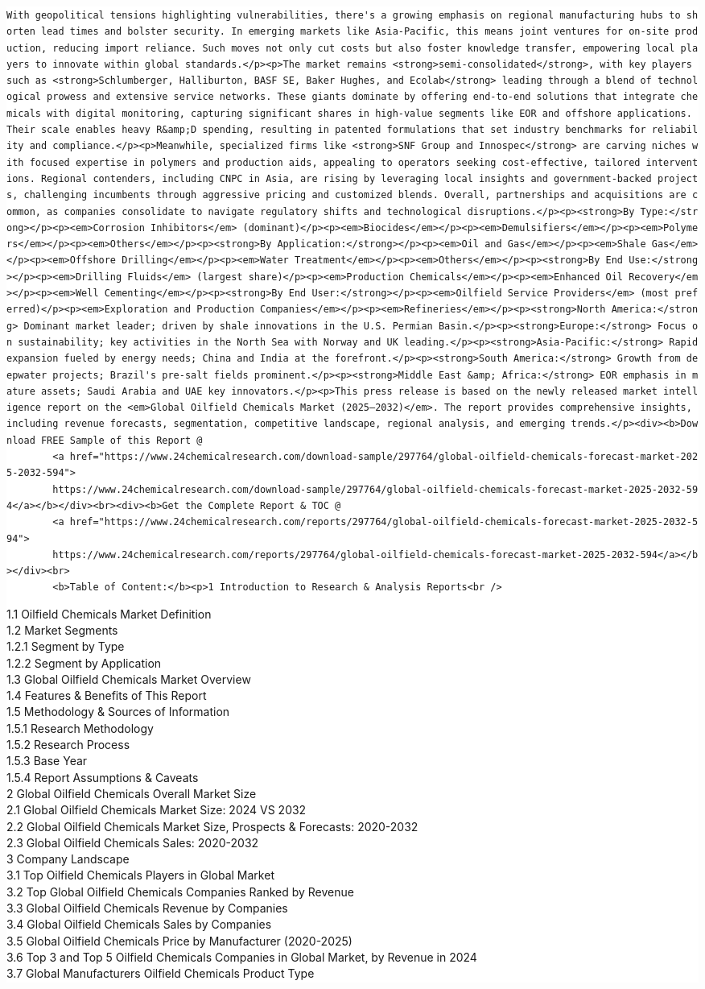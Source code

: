 	With geopolitical tensions highlighting vulnerabilities, there's a growing emphasis on regional manufacturing hubs to shorten lead times and bolster security. In emerging markets like Asia-Pacific, this means joint ventures for on-site production, reducing import reliance. Such moves not only cut costs but also foster knowledge transfer, empowering local players to innovate within global standards.</p><p>The market remains <strong>semi-consolidated</strong>, with key players such as <strong>Schlumberger, Halliburton, BASF SE, Baker Hughes, and Ecolab</strong> leading through a blend of technological prowess and extensive service networks. These giants dominate by offering end-to-end solutions that integrate chemicals with digital monitoring, capturing significant shares in high-value segments like EOR and offshore applications. Their scale enables heavy R&amp;D spending, resulting in patented formulations that set industry benchmarks for reliability and compliance.</p><p>Meanwhile, specialized firms like <strong>SNF Group and Innospec</strong> are carving niches with focused expertise in polymers and production aids, appealing to operators seeking cost-effective, tailored interventions. Regional contenders, including CNPC in Asia, are rising by leveraging local insights and government-backed projects, challenging incumbents through aggressive pricing and customized blends. Overall, partnerships and acquisitions are common, as companies consolidate to navigate regulatory shifts and technological disruptions.</p><p><strong>By Type:</strong></p><p><em>Corrosion Inhibitors</em> (dominant)</p><p><em>Biocides</em></p><p><em>Demulsifiers</em></p><p><em>Polymers</em></p><p><em>Others</em></p><p><strong>By Application:</strong></p><p><em>Oil and Gas</em></p><p><em>Shale Gas</em></p><p><em>Offshore Drilling</em></p><p><em>Water Treatment</em></p><p><em>Others</em></p><p><strong>By End Use:</strong></p><p><em>Drilling Fluids</em> (largest share)</p><p><em>Production Chemicals</em></p><p><em>Enhanced Oil Recovery</em></p><p><em>Well Cementing</em></p><p><strong>By End User:</strong></p><p><em>Oilfield Service Providers</em> (most preferred)</p><p><em>Exploration and Production Companies</em></p><p><em>Refineries</em></p><p><strong>North America:</strong> Dominant market leader; driven by shale innovations in the U.S. Permian Basin.</p><p><strong>Europe:</strong> Focus on sustainability; key activities in the North Sea with Norway and UK leading.</p><p><strong>Asia-Pacific:</strong> Rapid expansion fueled by energy needs; China and India at the forefront.</p><p><strong>South America:</strong> Growth from deepwater projects; Brazil's pre-salt fields prominent.</p><p><strong>Middle East &amp; Africa:</strong> EOR emphasis in mature assets; Saudi Arabia and UAE key innovators.</p><p>This press release is based on the newly released market intelligence report on the <em>Global Oilfield Chemicals Market (2025–2032)</em>. The report provides comprehensive insights, including revenue forecasts, segmentation, competitive landscape, regional analysis, and emerging trends.</p><div><b>Download FREE Sample of this Report @ 
            <a href="https://www.24chemicalresearch.com/download-sample/297764/global-oilfield-chemicals-forecast-market-2025-2032-594">
            https://www.24chemicalresearch.com/download-sample/297764/global-oilfield-chemicals-forecast-market-2025-2032-594</a></b></div><br><div><b>Get the Complete Report & TOC @ 
            <a href="https://www.24chemicalresearch.com/reports/297764/global-oilfield-chemicals-forecast-market-2025-2032-594">
            https://www.24chemicalresearch.com/reports/297764/global-oilfield-chemicals-forecast-market-2025-2032-594</a></b></div><br>
            <b>Table of Content:</b><p>1 Introduction to Research & Analysis Reports<br />
 1.1 Oilfield Chemicals Market Definition<br />
 1.2 Market Segments<br />
 1.2.1 Segment by Type<br />
 1.2.2 Segment by Application<br />
 1.3 Global Oilfield Chemicals Market Overview<br />
 1.4 Features & Benefits of This Report<br />
 1.5 Methodology & Sources of Information<br />
 1.5.1 Research Methodology<br />
 1.5.2 Research Process<br />
 1.5.3 Base Year<br />
 1.5.4 Report Assumptions & Caveats<br />
2 Global Oilfield Chemicals Overall Market Size<br />
 2.1 Global Oilfield Chemicals Market Size: 2024 VS 2032<br />
 2.2 Global Oilfield Chemicals Market Size, Prospects & Forecasts: 2020-2032<br />
 2.3 Global Oilfield Chemicals Sales: 2020-2032<br />
3 Company Landscape<br />
 3.1 Top Oilfield Chemicals Players in Global Market<br />
 3.2 Top Global Oilfield Chemicals Companies Ranked by Revenue<br />
 3.3 Global Oilfield Chemicals Revenue by Companies<br />
 3.4 Global Oilfield Chemicals Sales by Companies<br />
 3.5 Global Oilfield Chemicals Price by Manufacturer (2020-2025)<br />
 3.6 Top 3 and Top 5 Oilfield Chemicals Companies in Global Market, by Revenue in 2024<br />
 3.7 Global Manufacturers Oilfield Chemicals Product Type<br />